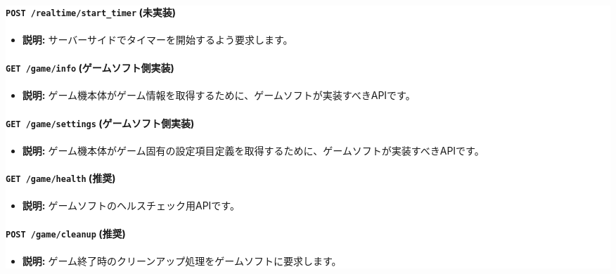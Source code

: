#### `POST /realtime/start_timer` (未実装)
- **説明:** サーバーサイドでタイマーを開始するよう要求します。

#### `GET /game/info` (ゲームソフト側実装)
- **説明:** ゲーム機本体がゲーム情報を取得するために、ゲームソフトが実装すべきAPIです。

#### `GET /game/settings` (ゲームソフト側実装)
- **説明:** ゲーム機本体がゲーム固有の設定項目定義を取得するために、ゲームソフトが実装すべきAPIです。

#### `GET /game/health` (推奨)
- **説明:** ゲームソフトのヘルスチェック用APIです。

#### `POST /game/cleanup` (推奨)
- **説明:** ゲーム終了時のクリーンアップ処理をゲームソフトに要求します。
